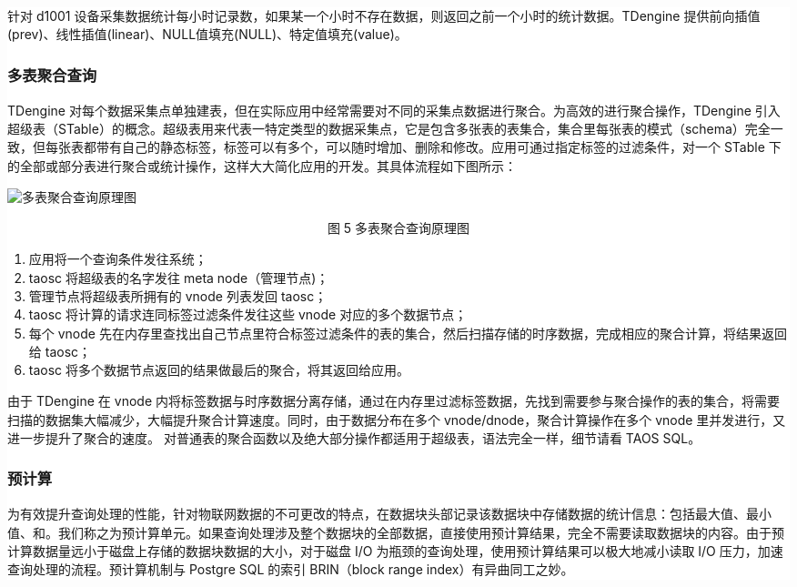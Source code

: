 针对 d1001 设备采集数据统计每小时记录数，如果某一个小时不存在数据，则返回之前一个小时的统计数据。TDengine 提供前向插值(prev)、线性插值(linear)、NULL值填充(NULL)、特定值填充(value)。

### 多表聚合查询

TDengine 对每个数据采集点单独建表，但在实际应用中经常需要对不同的采集点数据进行聚合。为高效的进行聚合操作，TDengine 引入超级表（STable）的概念。超级表用来代表一特定类型的数据采集点，它是包含多张表的表集合，集合里每张表的模式（schema）完全一致，但每张表都带有自己的静态标签，标签可以有多个，可以随时增加、删除和修改。应用可通过指定标签的过滤条件，对一个 STable 下的全部或部分表进行聚合或统计操作，这样大大简化应用的开发。其具体流程如下图所示：

![多表聚合查询原理图](../images/architecture/multi_tables.png)
<center> 图 5 多表聚合查询原理图  </center>

1. 应用将一个查询条件发往系统；
2. taosc 将超级表的名字发往 meta node（管理节点)；
3. 管理节点将超级表所拥有的 vnode 列表发回 taosc；
4. taosc 将计算的请求连同标签过滤条件发往这些 vnode 对应的多个数据节点；
5. 每个 vnode 先在内存里查找出自己节点里符合标签过滤条件的表的集合，然后扫描存储的时序数据，完成相应的聚合计算，将结果返回给 taosc；
6. taosc 将多个数据节点返回的结果做最后的聚合，将其返回给应用。 

由于 TDengine 在 vnode 内将标签数据与时序数据分离存储，通过在内存里过滤标签数据，先找到需要参与聚合操作的表的集合，将需要扫描的数据集大幅减少，大幅提升聚合计算速度。同时，由于数据分布在多个 vnode/dnode，聚合计算操作在多个 vnode 里并发进行，又进一步提升了聚合的速度。 对普通表的聚合函数以及绝大部分操作都适用于超级表，语法完全一样，细节请看 TAOS SQL。

### 预计算

为有效提升查询处理的性能，针对物联网数据的不可更改的特点，在数据块头部记录该数据块中存储数据的统计信息：包括最大值、最小值、和。我们称之为预计算单元。如果查询处理涉及整个数据块的全部数据，直接使用预计算结果，完全不需要读取数据块的内容。由于预计算数据量远小于磁盘上存储的数据块数据的大小，对于磁盘 I/O 为瓶颈的查询处理，使用预计算结果可以极大地减小读取 I/O 压力，加速查询处理的流程。预计算机制与 Postgre SQL 的索引 BRIN（block range index）有异曲同工之妙。
